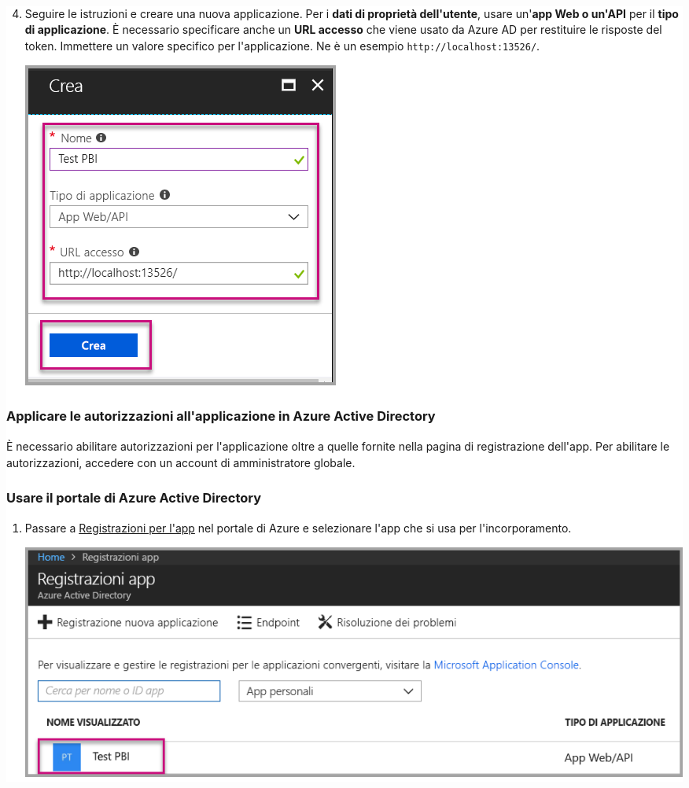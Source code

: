 4. Seguire le istruzioni e creare una nuova applicazione. Per i **dati di proprietà dell'utente**, usare un'**app Web o un'API** per il **tipo di applicazione**. È necessario specificare anche un **URL accesso** che viene usato da Azure AD per restituire le risposte del token. Immettere un valore specifico per l'applicazione. Ne è un esempio `http://localhost:13526/`.

    ![Creare un'app](media/embed-sample-for-your-organization/embed-sample-for-your-organization-005.png)

### <a name="apply-permissions-to-your-application-within-azure-active-directory"></a>Applicare le autorizzazioni all'applicazione in Azure Active Directory

È necessario abilitare autorizzazioni per l'applicazione oltre a quelle fornite nella pagina di registrazione dell'app. Per abilitare le autorizzazioni, accedere con un account di amministratore globale.

### <a name="use-the-azure-active-directory-portal"></a>Usare il portale di Azure Active Directory

1. Passare a [Registrazioni per l'app](https://portal.azure.com/#blade/Microsoft_AAD_IAM/ApplicationsListBlade) nel portale di Azure e selezionare l'app che si usa per l'incorporamento.

    ![Scegliere un'app](media/embed-sample-for-your-organization/embed-sample-for-your-organization-006.png)
